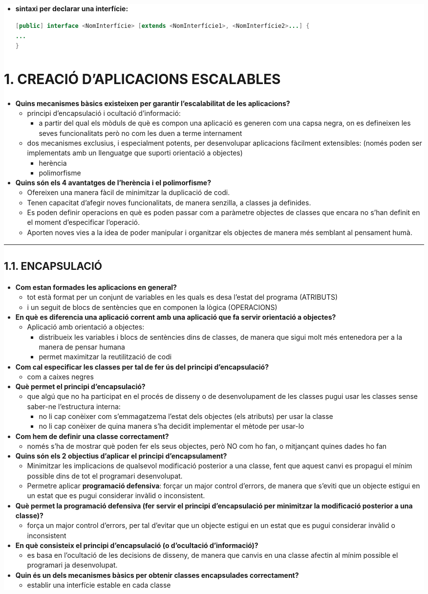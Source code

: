 - **sintaxi per declarar una interfície:**
    
    ```java
    [public] interface <NomInterfície> [extends <NomInterfície1>, <NomInterfície2>...] {    
    ... 
    }
    ```
    

# 1\. CREACIÓ D’APLICACIONS ESCALABLES

- **Quins mecanismes bàsics existeixen per garantir l’escalabilitat de les aplicacions?**
    - principi d’encapsulació i ocultació d’informació:
        - a partir del qual els mòduls de què es compon una aplicació es generen com una capsa negra, on es defineixen les seves funcionalitats però no com les duen a terme internament
    - dos mecanismes exclusius, i especialment potents, per desenvolupar aplicacions fàcilment extensibles: (només poden ser implementats amb un llenguatge que suporti orientació a objectes)
        - herència
        - polimorfisme
- **Quins són els 4 avantatges de l’herència i el polimorfisme?**
    - Ofereixen una manera fàcil de minimitzar la duplicació de codi.
    - Tenen capacitat d’afegir noves funcionalitats, de manera senzilla, a classes ja definides.
    - Es poden definir operacions en què es poden passar com a paràmetre objectes de classes que encara no s’han definit en el moment d’especificar l’operació.
    - Aporten noves vies a la idea de poder manipular i organitzar els objectes de manera més semblant al pensament humà.

* * *

## 1.1. ENCAPSULACIÓ

- **Com estan formades les aplicacions en general?**
    - tot està format per un conjunt de variables en les quals es desa l’estat del programa (ATRIBUTS)
    - i un seguit de blocs de sentències que en componen la lògica (OPERACIONS)
- **En què es diferencia una aplicació corrent amb una aplicació que fa servir orientació a objectes?**
    - Aplicació amb orientació a objectes:
        - distribueix les variables i blocs de sentències dins de classes, de manera que sigui molt més entenedora per a la manera de pensar humana
        - permet maximitzar la reutilització de codi
- **Com cal especificar les classes per tal de fer ús del principi d’encapsulació?**
    - com a caixes negres
- **Què permet el principi d’encapsulació?**
    - que algú que no ha participat en el procés de disseny o de desenvolupament de les classes pugui usar les classes sense saber-ne l’estructura interna:
        - no li cap conèixer com s’emmagatzema l’estat dels objectes (els atributs) per usar la classe
        - no li cap conèixer de quina manera s’ha decidit implementar el mètode per usar-lo
- **Com hem de definir una classe correctament?**
    - només s’ha de mostrar què poden fer els seus objectes, però NO com ho fan, o mitjançant quines dades ho fan
- **Quins són els 2 objectius d’aplicar el principi d’encapsulament?**
    - Minimitzar les implicacions de qualsevol modificació posterior a una classe, fent que aquest canvi es propagui el mínim possible dins de tot el programari desenvolupat.
    - Permetre aplicar **programació defensiva**: forçar un major control d’errors, de manera que s’eviti que un objecte estigui en un estat que es pugui considerar invàlid o inconsistent.
- **Què permet la programació defensiva (fer servir el principi d’encapsulació per minimitzar la modificació posterior a una classe)?**
    - força un major control d’errors, per tal d’evitar que un objecte estigui en un estat que es pugui considerar invàlid o inconsistent
- **En què consisteix el principi d’encapsulació (o d’ocultació d’informació)?**
    - es basa en l’ocultació de les decisions de disseny, de manera que canvis en una classe afectin al mínim possible el programari ja desenvolupat.
- **Quin és un dels mecanismes bàsics per obtenir classes encapsulades correctament?**
    - establir una interfície estable en cada classe